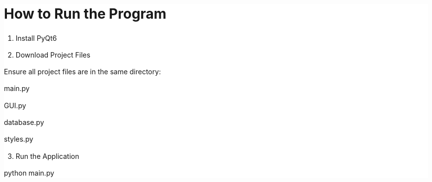 # How to Run the Program

1. Install PyQt6

2. Download Project Files

Ensure all project files are in the same directory:

main.py

GUI.py

database.py

styles.py

3. Run the Application

python main.py







